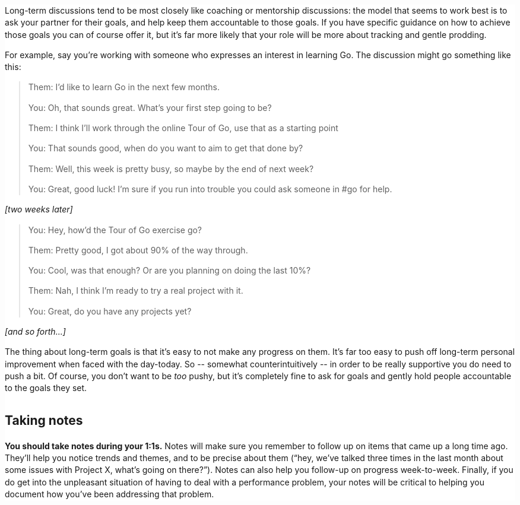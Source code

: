 Long-term discussions tend to be most closely like coaching or
mentorship discussions: the model that seems to work best is to ask your
partner for their goals, and help keep them accountable to those goals.
If you have specific guidance on how to achieve those goals you can of
course offer it, but it’s far more likely that your role will be more
about tracking and gentle prodding.

For example, say you’re working with someone who expresses an interest
in learning Go. The discussion might go something like this:

> Them: I’d like to learn Go in the next few months.
>
> You: Oh, that sounds great. What’s your first step going to be?
>
> Them: I think I’ll work through the online Tour of Go, use that as a
> starting point
>
> You: That sounds good, when do you want to aim to get that done by?
>
> Them: Well, this week is pretty busy, so maybe by the end of next
> week?
>
> You: Great, good luck! I’m sure if you run into trouble you could ask
> someone in \#go for help.

*\[two weeks later\]*

> You: Hey, how’d the Tour of Go exercise go?
>
> Them: Pretty good, I got about 90% of the way through.
>
> You: Cool, was that enough? Or are you planning on doing the last 10%?
>
> Them: Nah, I think I’m ready to try a real project with it.
>
> You: Great, do you have any projects yet?


*\[and so forth...\]*

The thing about long-term goals is that it’s easy to not make any
progress on them. It’s far too easy to push off long-term personal
improvement when faced with the day-today. So -- somewhat
counterintuitively -- in order to be really supportive you do need to
push a bit. Of course, you don’t want to be *too* pushy, but it’s
completely fine to ask for goals and gently hold people accountable to
the goals they set.

## Taking notes

**You should take notes during your 1:1s.** Notes will make sure you
remember to follow up on items that came up a long time ago. They’ll
help you notice trends and themes, and to be precise about them (“hey,
we’ve talked three times in the last month about some issues with
Project X, what’s going on there?”). Notes can also help you follow-up
on progress week-to-week. Finally, if you do get into the unpleasant
situation of having to deal with a performance problem, your notes will
be critical to helping you document how you’ve been addressing that
problem.


[^1]: Throughout this document I use the term “partner” to mean “the
[^2]: Vacations are an exception: if one of you is going to be gone for